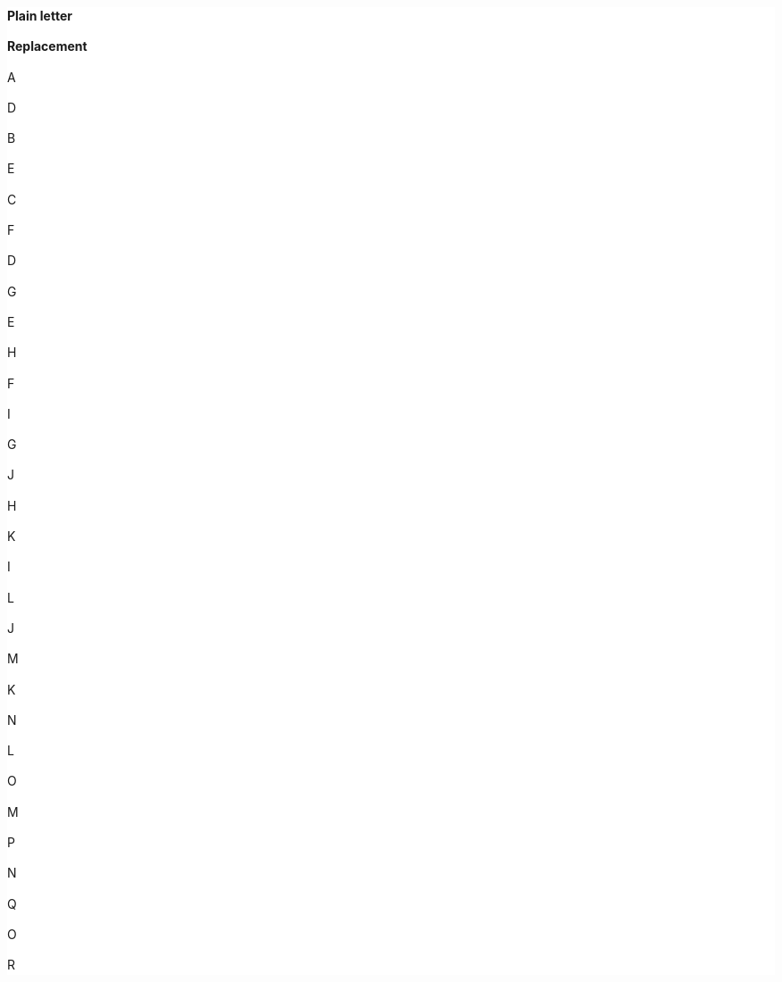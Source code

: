 **Plain
letter**

**Replacement**

A

D

B

E

C

F

D

G

E

H

F

I

G

J

H

K

I

L

J

M

K

N

L

O

M

P

N

Q

O

R

